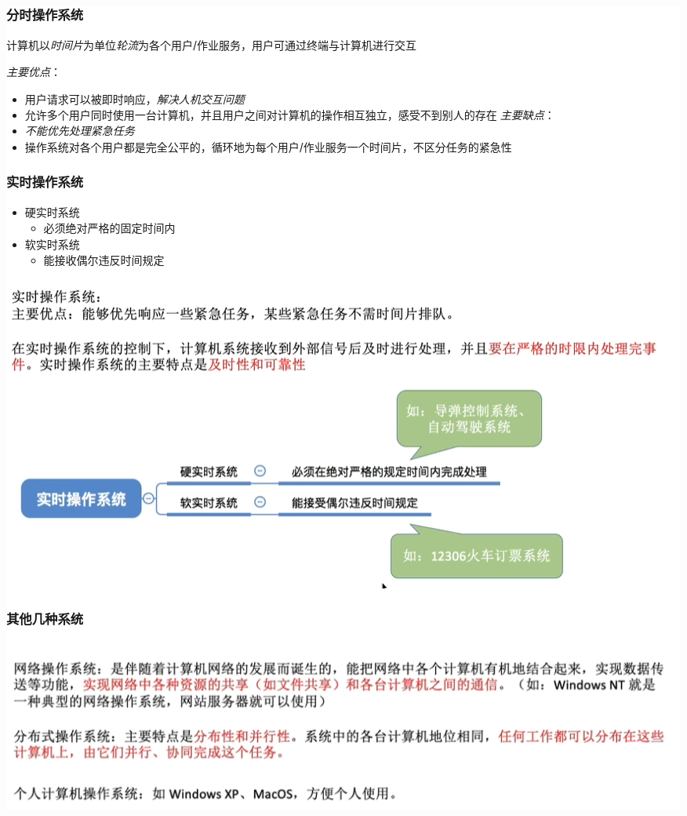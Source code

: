 ### 分时操作系统

计算机以*时间片*为单位*轮流*为各个用户/作业服务，用户可通过终端与计算机进行交互

*主要优点*：
- 用户请求可以被即时响应，*解决人机交互问题*
- 允许多个用户同时使用一台计算机，并且用户之间对计算机的操作相互独立，感受不到别人的存在
*主要缺点*：
- *不能优先处理紧急任务*
- 操作系统对各个用户都是完全公平的，循环地为每个用户/作业服务一个时间片，不区分任务的紧急性
### 实时操作系统

- 硬实时系统
	- 必须绝对严格的固定时间内
- 软实时系统
	- 能接收偶尔违反时间规定

![](img/Pasted%20image%2020231225114837.png)

### 其他几种系统

![](img/Pasted%20image%2020231225114857.png)
